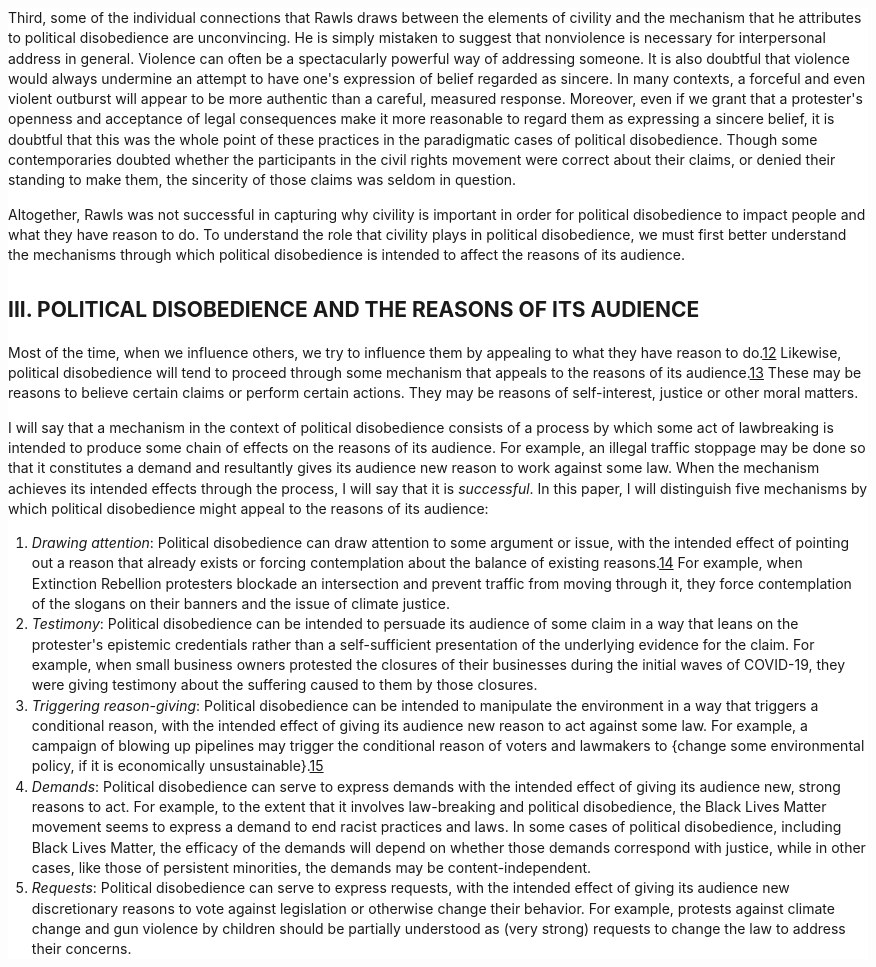 Third, some of the individual connections that Rawls draws between the elements of civility and the mechanism that he attributes to political disobedience are unconvincing. He is simply mistaken to suggest that nonviolence is necessary for interpersonal address in general. Violence can often be a spectacularly powerful way of addressing someone. It is also doubtful that violence would always undermine an attempt to have one's expression of belief regarded as sincere. In many contexts, a forceful and even violent outburst will appear to be more authentic than a careful, measured response. Moreover, even if we grant that a protester's openness and acceptance of legal consequences make it more reasonable to regard them as expressing a sincere belief, it is doubtful that this was the whole point of these practices in the paradigmatic cases of political disobedience. Though some contemporaries doubted whether the participants in the civil rights movement were correct about their claims, or denied their standing to make them, the sincerity of those claims was seldom in question.

Altogether, Rawls was not successful in capturing why civility is important in order for political disobedience to impact people and what they have reason to do. To understand the role that civility plays in political disobedience, we must first better understand the mechanisms through which political disobedience is intended to affect the reasons of its audience.

## III. POLITICAL DISOBEDIENCE AND THE REASONS OF ITS AUDIENCE

Most of the time, when we influence others, we try to influence them by appealing to what they have reason to do.[12](https://onlinelibrary.wiley.com/doi/full/10.1111/papa.12258?campaign=wolearlyview#papa12258-note-0013_note_12 "Link to note") Likewise, political disobedience will tend to proceed through some mechanism that appeals to the reasons of its audience.[13](https://onlinelibrary.wiley.com/doi/full/10.1111/papa.12258?campaign=wolearlyview#papa12258-note-0014_note_13 "Link to note") These may be reasons to believe certain claims or perform certain actions. They may be reasons of self-interest, justice or other moral matters.

I will say that a mechanism in the context of political disobedience consists of a process by which some act of lawbreaking is intended to produce some chain of effects on the reasons of its audience. For example, an illegal traffic stoppage may be done so that it constitutes a demand and resultantly gives its audience new reason to work against some law. When the mechanism achieves its intended effects through the process, I will say that it is _successful_. In this paper, I will distinguish five mechanisms by which political disobedience might appeal to the reasons of its audience:

1.  _Drawing attention_: Political disobedience can draw attention to some argument or issue, with the intended effect of pointing out a reason that already exists or forcing contemplation about the balance of existing reasons.[14](https://onlinelibrary.wiley.com/doi/full/10.1111/papa.12258?campaign=wolearlyview#papa12258-note-0015_note_14 "Link to note") For example, when Extinction Rebellion protesters blockade an intersection and prevent traffic from moving through it, they force contemplation of the slogans on their banners and the issue of climate justice.
2.  _Testimony_: Political disobedience can be intended to persuade its audience of some claim in a way that leans on the protester's epistemic credentials rather than a self-sufficient presentation of the underlying evidence for the claim. For example, when small business owners protested the closures of their businesses during the initial waves of COVID-19, they were giving testimony about the suffering caused to them by those closures.
3.  _Triggering reason-giving_: Political disobedience can be intended to manipulate the environment in a way that triggers a conditional reason, with the intended effect of giving its audience new reason to act against some law. For example, a campaign of blowing up pipelines may trigger the conditional reason of voters and lawmakers to {change some environmental policy, if it is economically unsustainable}.[15](https://onlinelibrary.wiley.com/doi/full/10.1111/papa.12258?campaign=wolearlyview#papa12258-note-0016_note_15 "Link to note")
4.  _Demands_: Political disobedience can serve to express demands with the intended effect of giving its audience new, strong reasons to act. For example, to the extent that it involves law-breaking and political disobedience, the Black Lives Matter movement seems to express a demand to end racist practices and laws. In some cases of political disobedience, including Black Lives Matter, the efficacy of the demands will depend on whether those demands correspond with justice, while in other cases, like those of persistent minorities, the demands may be content-independent.
5.  _Requests_: Political disobedience can serve to express requests, with the intended effect of giving its audience new discretionary reasons to vote against legislation or otherwise change their behavior. For example, protests against climate change and gun violence by children should be partially understood as (very strong) requests to change the law to address their concerns.
